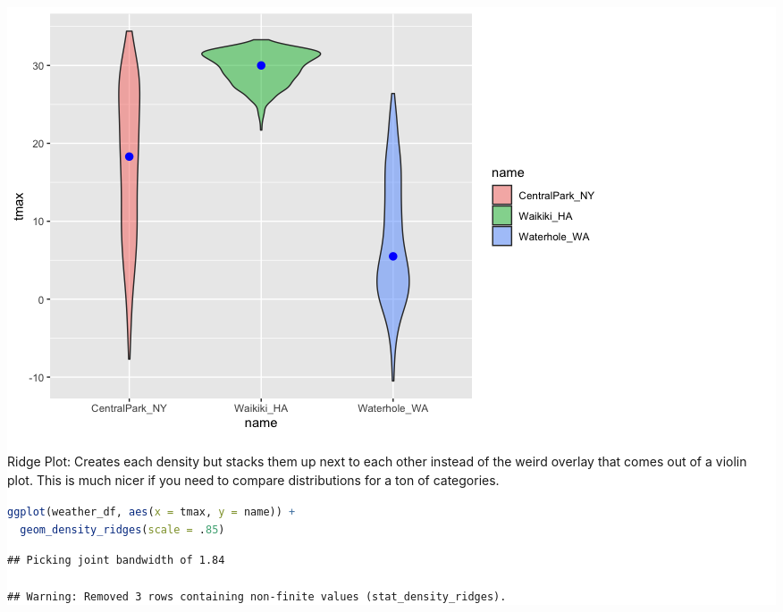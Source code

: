 ![](visualization_1_files/figure-gfm/unnamed-chunk-19-1.png)

Ridge Plot: Creates each density but stacks them up next to each other
instead of the weird overlay that comes out of a violin plot. This is
much nicer if you need to compare distributions for a ton of categories.

``` r
ggplot(weather_df, aes(x = tmax, y = name)) + 
  geom_density_ridges(scale = .85)
```

    ## Picking joint bandwidth of 1.84

    ## Warning: Removed 3 rows containing non-finite values (stat_density_ridges).
